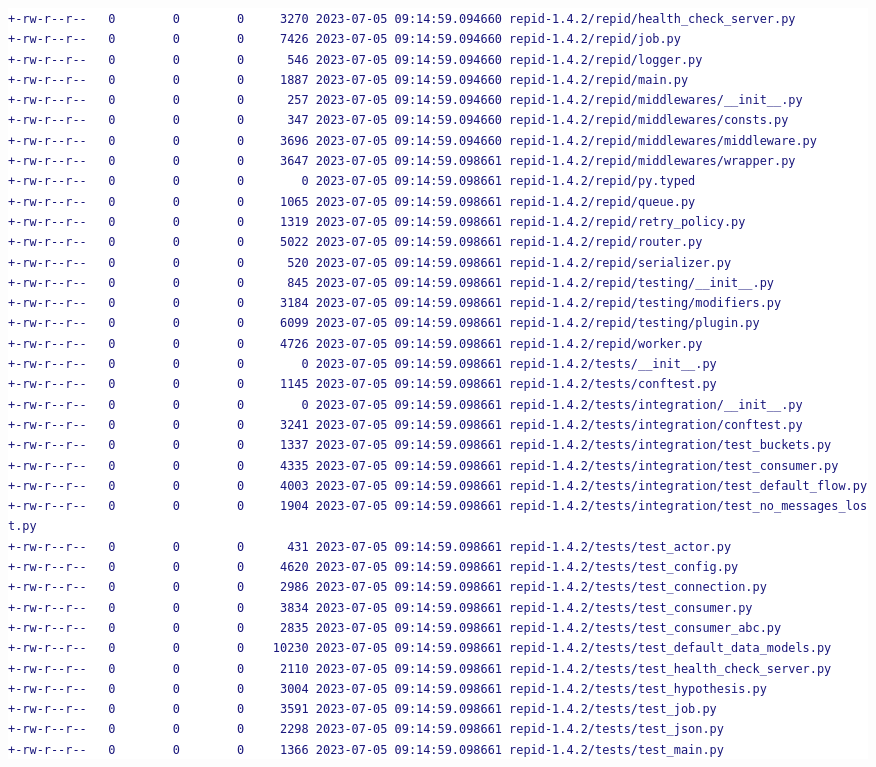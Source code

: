 ```diff
+-rw-r--r--   0        0        0     3270 2023-07-05 09:14:59.094660 repid-1.4.2/repid/health_check_server.py
+-rw-r--r--   0        0        0     7426 2023-07-05 09:14:59.094660 repid-1.4.2/repid/job.py
+-rw-r--r--   0        0        0      546 2023-07-05 09:14:59.094660 repid-1.4.2/repid/logger.py
+-rw-r--r--   0        0        0     1887 2023-07-05 09:14:59.094660 repid-1.4.2/repid/main.py
+-rw-r--r--   0        0        0      257 2023-07-05 09:14:59.094660 repid-1.4.2/repid/middlewares/__init__.py
+-rw-r--r--   0        0        0      347 2023-07-05 09:14:59.094660 repid-1.4.2/repid/middlewares/consts.py
+-rw-r--r--   0        0        0     3696 2023-07-05 09:14:59.094660 repid-1.4.2/repid/middlewares/middleware.py
+-rw-r--r--   0        0        0     3647 2023-07-05 09:14:59.098661 repid-1.4.2/repid/middlewares/wrapper.py
+-rw-r--r--   0        0        0        0 2023-07-05 09:14:59.098661 repid-1.4.2/repid/py.typed
+-rw-r--r--   0        0        0     1065 2023-07-05 09:14:59.098661 repid-1.4.2/repid/queue.py
+-rw-r--r--   0        0        0     1319 2023-07-05 09:14:59.098661 repid-1.4.2/repid/retry_policy.py
+-rw-r--r--   0        0        0     5022 2023-07-05 09:14:59.098661 repid-1.4.2/repid/router.py
+-rw-r--r--   0        0        0      520 2023-07-05 09:14:59.098661 repid-1.4.2/repid/serializer.py
+-rw-r--r--   0        0        0      845 2023-07-05 09:14:59.098661 repid-1.4.2/repid/testing/__init__.py
+-rw-r--r--   0        0        0     3184 2023-07-05 09:14:59.098661 repid-1.4.2/repid/testing/modifiers.py
+-rw-r--r--   0        0        0     6099 2023-07-05 09:14:59.098661 repid-1.4.2/repid/testing/plugin.py
+-rw-r--r--   0        0        0     4726 2023-07-05 09:14:59.098661 repid-1.4.2/repid/worker.py
+-rw-r--r--   0        0        0        0 2023-07-05 09:14:59.098661 repid-1.4.2/tests/__init__.py
+-rw-r--r--   0        0        0     1145 2023-07-05 09:14:59.098661 repid-1.4.2/tests/conftest.py
+-rw-r--r--   0        0        0        0 2023-07-05 09:14:59.098661 repid-1.4.2/tests/integration/__init__.py
+-rw-r--r--   0        0        0     3241 2023-07-05 09:14:59.098661 repid-1.4.2/tests/integration/conftest.py
+-rw-r--r--   0        0        0     1337 2023-07-05 09:14:59.098661 repid-1.4.2/tests/integration/test_buckets.py
+-rw-r--r--   0        0        0     4335 2023-07-05 09:14:59.098661 repid-1.4.2/tests/integration/test_consumer.py
+-rw-r--r--   0        0        0     4003 2023-07-05 09:14:59.098661 repid-1.4.2/tests/integration/test_default_flow.py
+-rw-r--r--   0        0        0     1904 2023-07-05 09:14:59.098661 repid-1.4.2/tests/integration/test_no_messages_lost.py
+-rw-r--r--   0        0        0      431 2023-07-05 09:14:59.098661 repid-1.4.2/tests/test_actor.py
+-rw-r--r--   0        0        0     4620 2023-07-05 09:14:59.098661 repid-1.4.2/tests/test_config.py
+-rw-r--r--   0        0        0     2986 2023-07-05 09:14:59.098661 repid-1.4.2/tests/test_connection.py
+-rw-r--r--   0        0        0     3834 2023-07-05 09:14:59.098661 repid-1.4.2/tests/test_consumer.py
+-rw-r--r--   0        0        0     2835 2023-07-05 09:14:59.098661 repid-1.4.2/tests/test_consumer_abc.py
+-rw-r--r--   0        0        0    10230 2023-07-05 09:14:59.098661 repid-1.4.2/tests/test_default_data_models.py
+-rw-r--r--   0        0        0     2110 2023-07-05 09:14:59.098661 repid-1.4.2/tests/test_health_check_server.py
+-rw-r--r--   0        0        0     3004 2023-07-05 09:14:59.098661 repid-1.4.2/tests/test_hypothesis.py
+-rw-r--r--   0        0        0     3591 2023-07-05 09:14:59.098661 repid-1.4.2/tests/test_job.py
+-rw-r--r--   0        0        0     2298 2023-07-05 09:14:59.098661 repid-1.4.2/tests/test_json.py
+-rw-r--r--   0        0        0     1366 2023-07-05 09:14:59.098661 repid-1.4.2/tests/test_main.py
```